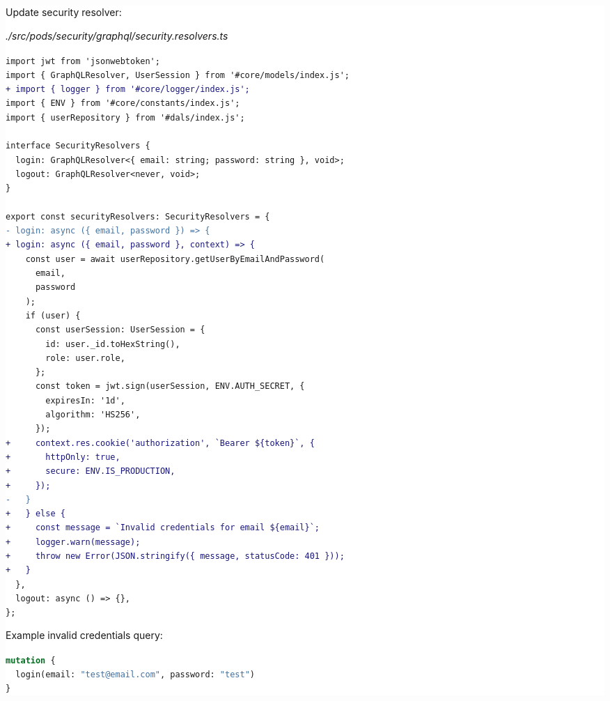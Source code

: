 ```diff
```

Update security resolver:

_./src/pods/security/graphql/security.resolvers.ts_

```diff
import jwt from 'jsonwebtoken';
import { GraphQLResolver, UserSession } from '#core/models/index.js';
+ import { logger } from '#core/logger/index.js';
import { ENV } from '#core/constants/index.js';
import { userRepository } from '#dals/index.js';

interface SecurityResolvers {
  login: GraphQLResolver<{ email: string; password: string }, void>;
  logout: GraphQLResolver<never, void>;
}

export const securityResolvers: SecurityResolvers = {
- login: async ({ email, password }) => {
+ login: async ({ email, password }, context) => {
    const user = await userRepository.getUserByEmailAndPassword(
      email,
      password
    );
    if (user) {
      const userSession: UserSession = {
        id: user._id.toHexString(),
        role: user.role,
      };
      const token = jwt.sign(userSession, ENV.AUTH_SECRET, {
        expiresIn: '1d',
        algorithm: 'HS256',
      });
+     context.res.cookie('authorization', `Bearer ${token}`, {
+       httpOnly: true,
+       secure: ENV.IS_PRODUCTION,
+     });
-   }
+   } else {
+     const message = `Invalid credentials for email ${email}`;
+     logger.warn(message);
+     throw new Error(JSON.stringify({ message, statusCode: 401 }));
+   }
  },
  logout: async () => {},
};

```


Example invalid credentials query:

```graphql
mutation {
  login(email: "test@email.com", password: "test")
}
```
